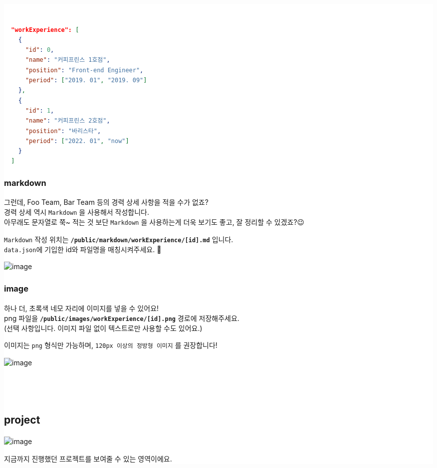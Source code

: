 ```json


  "workExperience": [
    {
      "id": 0,
      "name": "커피프린스 1호점",
      "position": "Front-end Engineer",
      "period": ["2019. 01", "2019. 09"]
    },
    {
      "id": 1,
      "name": "커피프린스 2호점",
      "position": "바리스타",
      "period": ["2022. 01", "now"]
    }
  ]

```

### markdown

그런데, Foo Team, Bar Team 등의 경력 상세 사항을 적을 수가 없죠?<br />
경력 상세 역시 `Markdown` 을 사용해서 작성합니다.<br />
아무래도 문자열로 쭉~ 적는 것 보단 `Markdown` 을 사용하는게 더욱 보기도 좋고, 잘 정리할 수 있겠죠?😉

`Markdown` 작성 위치는 **`/public/markdown/workExperience/[id].md`** 입니다.<br />
`data.json`에 기입한 id와 파일명을 매칭시켜주세요. 🤗

<img width="358" alt="image" src="https://github.com/sjoleee/very-simple-portfolio/assets/82137004/6b02d7f6-df01-4c73-9830-a6d590e40564">

### image

하나 더, 초록색 네모 자리에 이미지를 넣을 수 있어요!<br />
png 파일을 **`/public/images/workExperience/[id].png`** 경로에 저장해주세요. <br />
(선택 사항입니다. 이미지 파일 없이 텍스트로만 사용할 수도 있어요.)

이미지는 `png` 형식만 가능하며, `120px 이상의 정방형 이미지` 를 권장합니다!

<img width="362" alt="image" src="https://github.com/sjoleee/very-simple-portfolio/assets/82137004/4ea22fc8-92a9-402a-998b-5b92957f6724">



<br />
<br />
<br />
<br />

## project

<img width="960" alt="image" src="https://github.com/sjoleee/very-simple-portfolio/assets/82137004/807ef4e8-14d1-4e68-990a-9496bc55da63">

지금까지 진행했던 프로젝트를 보여줄 수 있는 영역이에요.
